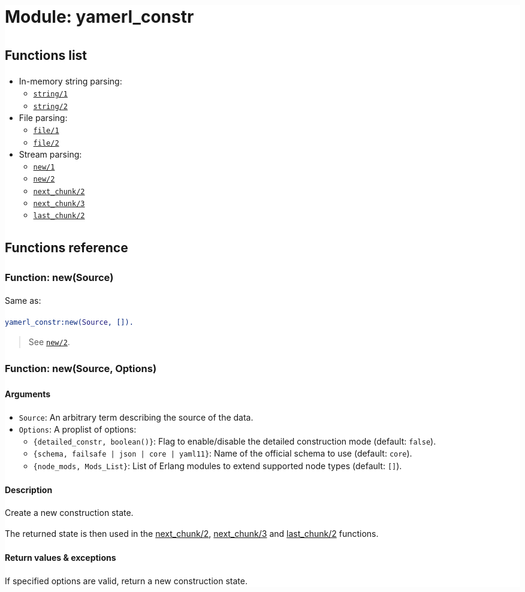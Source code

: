 # Module: yamerl\_constr

## Functions list

* In-memory string parsing:
  * [`string/1`](#function_string_1)
  * [`string/2`](#function_string_2)
* File parsing:
  * [`file/1`](#function_file_1)
  * [`file/2`](#function_file_2)
* Stream parsing:
  * [`new/1`](#function_new_1)
  * [`new/2`](#function_new_2)
  * [`next_chunk/2`](#function_next_chunk_2)
  * [`next_chunk/3`](#function_next_chunk_3)
  * [`last_chunk/2`](#function_last_chunk_2)

## Functions reference

### <a name="function_new_1"/>Function: new(Source)

Same as:
```erlang
yamerl_constr:new(Source, []).
```

> See [`new/2`](#function_new_2).

### <a name="function_new_2"/>Function: new(Source, Options)

#### Arguments

* `Source`: An arbitrary term describing the source of the data.
* `Options`: A proplist of options:
  * `{detailed_constr, boolean()}`: Flag to enable/disable the detailed construction mode (default: `false`).
  * `{schema, failsafe | json | core | yaml11}`: Name of the official schema to use (default: `core`).
  * `{node_mods, Mods_List}`: List of Erlang modules to extend supported node types (default: `[]`).

#### Description

Create a new construction state.

The returned state is then used in the [next\_chunk/2](#function_next_chunk_2), [next\_chunk/3](#function_next_chunk_3) and [last\_chunk/2](#function_last_chunk_2) functions.

#### Return values & exceptions

If specified options are valid, return a new construction state.
